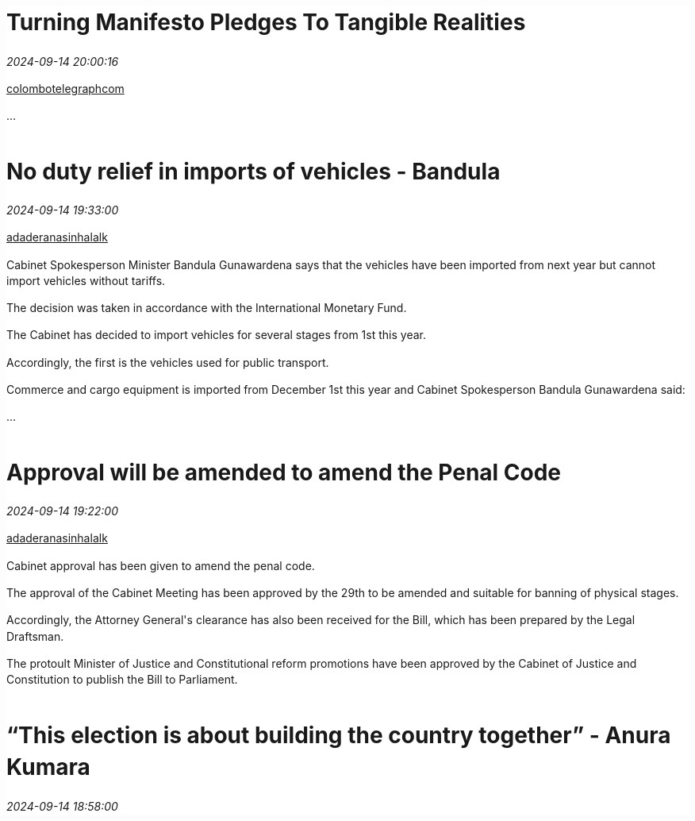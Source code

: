 

# Turning Manifesto Pledges To Tangible Realities

*2024-09-14 20:00:16*

[colombotelegraphcom](https://www.colombotelegraph.com/index.php/turning-manifesto-pledges-to-tangible-realities/)

...



# No duty relief in imports of vehicles - Bandula

*2024-09-14 19:33:00*

[adaderanasinhalalk](http://sinhala.adaderana.lk/news/201027)

Cabinet Spokesperson Minister Bandula Gunawardena says that the vehicles have been imported from next year but cannot import vehicles without tariffs.

The decision was taken in accordance with the International Monetary Fund.

The Cabinet has decided to import vehicles for several stages from 1st this year.

Accordingly, the first is the vehicles used for public transport.

Commerce and cargo equipment is imported from December 1st this year and Cabinet Spokesperson Bandula Gunawardena said:

...



# Approval will be amended to amend the Penal Code

*2024-09-14 19:22:00*

[adaderanasinhalalk](http://sinhala.adaderana.lk/news/201026)

Cabinet approval has been given to amend the penal code.

The approval of the Cabinet Meeting has been approved by the 29th to be amended and suitable for banning of physical stages.

Accordingly, the Attorney General's clearance has also been received for the Bill, which has been prepared by the Legal Draftsman.

The protoult Minister of Justice and Constitutional reform promotions have been approved by the Cabinet of Justice and Constitution to publish the Bill to Parliament.



# “This election is about building the country together” - Anura Kumara

*2024-09-14 18:58:00*

